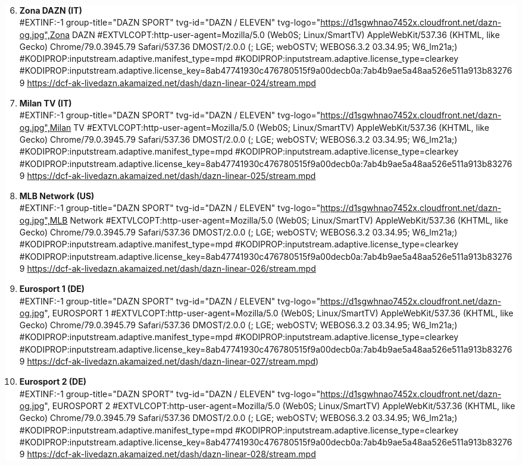 6. **Zona DAZN (IT)**  
#EXTINF:-1 group-title="DAZN SPORT" tvg-id="DAZN / ELEVEN" tvg-logo="https://d1sgwhnao7452x.cloudfront.net/dazn-og.jpg",Zona DAZN
#EXTVLCOPT:http-user-agent=Mozilla/5.0 (Web0S; Linux/SmartTV) AppleWebKit/537.36 (KHTML, like Gecko) Chrome/79.0.3945.79 Safari/537.36 DMOST/2.0.0 (; LGE; webOSTV; WEBOS6.3.2 03.34.95; W6_lm21a;) 
#KODIPROP:inputstream.adaptive.manifest_type=mpd 
#KODIPROP:inputstream.adaptive.license_type=clearkey
#KODIPROP:inputstream.adaptive.license_key=8ab47741930c476780515f9a00decb0a:7ab4b9ae5a48aa526e511a913b832769
https://dcf-ak-livedazn.akamaized.net/dash/dazn-linear-024/stream.mpd

7. **Milan TV (IT)**  
#EXTINF:-1 group-title="DAZN SPORT" tvg-id="DAZN / ELEVEN" tvg-logo="https://d1sgwhnao7452x.cloudfront.net/dazn-og.jpg",Milan TV
#EXTVLCOPT:http-user-agent=Mozilla/5.0 (Web0S; Linux/SmartTV) AppleWebKit/537.36 (KHTML, like Gecko) Chrome/79.0.3945.79 Safari/537.36 DMOST/2.0.0 (; LGE; webOSTV; WEBOS6.3.2 03.34.95; W6_lm21a;) 
#KODIPROP:inputstream.adaptive.manifest_type=mpd 
#KODIPROP:inputstream.adaptive.license_type=clearkey
#KODIPROP:inputstream.adaptive.license_key=8ab47741930c476780515f9a00decb0a:7ab4b9ae5a48aa526e511a913b832769
https://dcf-ak-livedazn.akamaized.net/dash/dazn-linear-025/stream.mpd


8. **MLB Network (US)**  
#EXTINF:-1 group-title="DAZN SPORT" tvg-id="DAZN / ELEVEN" tvg-logo="https://d1sgwhnao7452x.cloudfront.net/dazn-og.jpg",MLB Network
#EXTVLCOPT:http-user-agent=Mozilla/5.0 (Web0S; Linux/SmartTV) AppleWebKit/537.36 (KHTML, like Gecko) Chrome/79.0.3945.79 Safari/537.36 DMOST/2.0.0 (; LGE; webOSTV; WEBOS6.3.2 03.34.95; W6_lm21a;) 
#KODIPROP:inputstream.adaptive.manifest_type=mpd 
#KODIPROP:inputstream.adaptive.license_type=clearkey
#KODIPROP:inputstream.adaptive.license_key=8ab47741930c476780515f9a00decb0a:7ab4b9ae5a48aa526e511a913b832769
https://dcf-ak-livedazn.akamaized.net/dash/dazn-linear-026/stream.mpd

9. **Eurosport 1 (DE)**  
#EXTINF:-1 group-title="DAZN SPORT" tvg-id="DAZN / ELEVEN" tvg-logo="https://d1sgwhnao7452x.cloudfront.net/dazn-og.jpg", EUROSPORT 1
#EXTVLCOPT:http-user-agent=Mozilla/5.0 (Web0S; Linux/SmartTV) AppleWebKit/537.36 (KHTML, like Gecko) Chrome/79.0.3945.79 Safari/537.36 DMOST/2.0.0 (; LGE; webOSTV; WEBOS6.3.2 03.34.95; W6_lm21a;) 
#KODIPROP:inputstream.adaptive.manifest_type=mpd 
#KODIPROP:inputstream.adaptive.license_type=clearkey
#KODIPROP:inputstream.adaptive.license_key=8ab47741930c476780515f9a00decb0a:7ab4b9ae5a48aa526e511a913b832769
https://dcf-ak-livedazn.akamaized.net/dash/dazn-linear-027/stream.mpd)

10. **Eurosport 2 (DE)**  
 #EXTINF:-1 group-title="DAZN SPORT" tvg-id="DAZN / ELEVEN" tvg-logo="https://d1sgwhnao7452x.cloudfront.net/dazn-og.jpg", EUROSPORT 2
#EXTVLCOPT:http-user-agent=Mozilla/5.0 (Web0S; Linux/SmartTV) AppleWebKit/537.36 (KHTML, like Gecko) Chrome/79.0.3945.79 Safari/537.36 DMOST/2.0.0 (; LGE; webOSTV; WEBOS6.3.2 03.34.95; W6_lm21a;) 
#KODIPROP:inputstream.adaptive.manifest_type=mpd 
#KODIPROP:inputstream.adaptive.license_type=clearkey
#KODIPROP:inputstream.adaptive.license_key=8ab47741930c476780515f9a00decb0a:7ab4b9ae5a48aa526e511a913b832769
https://dcf-ak-livedazn.akamaized.net/dash/dazn-linear-028/stream.mpd
